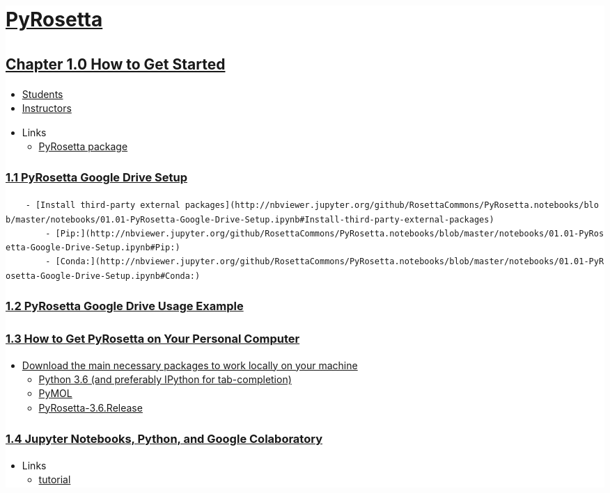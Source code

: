 # [PyRosetta](https://RosettaCommons.github.io/PyRosetta.notebooks)


## [Chapter 1.0 How to Get Started](http://nbviewer.jupyter.org/github/RosettaCommons/PyRosetta.notebooks/blob/master/notebooks/01.00-How-to-Get-Started.ipynb)
- [Students](http://nbviewer.jupyter.org/github/RosettaCommons/PyRosetta.notebooks/blob/master/notebooks/01.00-How-to-Get-Started.ipynb#Students)
- [Instructors](http://nbviewer.jupyter.org/github/RosettaCommons/PyRosetta.notebooks/blob/master/notebooks/01.00-How-to-Get-Started.ipynb#Instructors)
* Links
    - [PyRosetta package](http://www.pyrosetta.org/dow)

### [1.1 PyRosetta Google Drive Setup](http://nbviewer.jupyter.org/github/RosettaCommons/PyRosetta.notebooks/blob/master/notebooks/01.01-PyRosetta-Google-Drive-Setup.ipynb)
        - [Install third-party external packages](http://nbviewer.jupyter.org/github/RosettaCommons/PyRosetta.notebooks/blob/master/notebooks/01.01-PyRosetta-Google-Drive-Setup.ipynb#Install-third-party-external-packages)
            - [Pip:](http://nbviewer.jupyter.org/github/RosettaCommons/PyRosetta.notebooks/blob/master/notebooks/01.01-PyRosetta-Google-Drive-Setup.ipynb#Pip:)
            - [Conda:](http://nbviewer.jupyter.org/github/RosettaCommons/PyRosetta.notebooks/blob/master/notebooks/01.01-PyRosetta-Google-Drive-Setup.ipynb#Conda:)

### [1.2 PyRosetta Google Drive Usage Example](http://nbviewer.jupyter.org/github/RosettaCommons/PyRosetta.notebooks/blob/master/notebooks/01.02-PyRosetta-Google-Drive-Usage-Example.ipynb)

### [1.3 How to Get PyRosetta on Your Personal Computer](http://nbviewer.jupyter.org/github/RosettaCommons/PyRosetta.notebooks/blob/master/notebooks/01.03-How-to-Get-Local-PyRosetta.ipynb)
- [Download the main necessary packages to work locally on your machine](http://nbviewer.jupyter.org/github/RosettaCommons/PyRosetta.notebooks/blob/master/notebooks/01.03-How-to-Get-Local-PyRosetta.ipynb#Download-the-main-necessary-packages-to-work-locally-on-your-machine)
    - [Python 3.6 (and preferably IPython for tab-completion)](http://nbviewer.jupyter.org/github/RosettaCommons/PyRosetta.notebooks/blob/master/notebooks/01.03-How-to-Get-Local-PyRosetta.ipynb#Python-3.6-(and-preferably-IPython-for-tab-completion))
    - [PyMOL](http://nbviewer.jupyter.org/github/RosettaCommons/PyRosetta.notebooks/blob/master/notebooks/01.03-How-to-Get-Local-PyRosetta.ipynb#PyMOL)
    - [PyRosetta-3.6.Release](http://nbviewer.jupyter.org/github/RosettaCommons/PyRosetta.notebooks/blob/master/notebooks/01.03-How-to-Get-Local-PyRosetta.ipynb#PyRosetta-3.6.Release)

### [1.4 Jupyter Notebooks, Python, and Google Colaboratory](http://nbviewer.jupyter.org/github/RosettaCommons/PyRosetta.notebooks/blob/master/notebooks/01.04-Notebooks-Python-Colab.ipynb)
* Links
    - [tutorial](https://nbviewer.jupyter.org/github/jckantor/CBE20255/blob/master/notebooks/00.01-Getting-Started-with-Jupyter-Notebooks-and-Python.ipynb)
